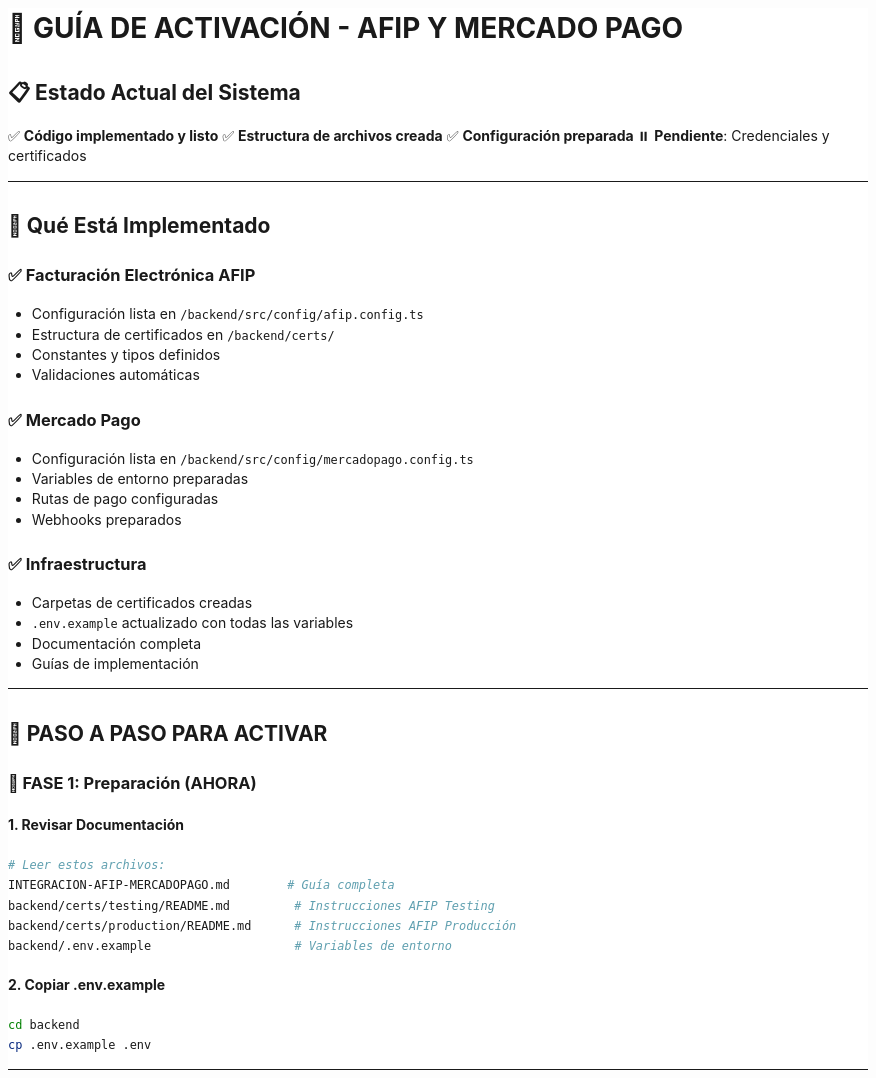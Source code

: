 # 🚀 GUÍA DE ACTIVACIÓN - AFIP Y MERCADO PAGO

## 📋 Estado Actual del Sistema

✅ **Código implementado y listo**
✅ **Estructura de archivos creada**
✅ **Configuración preparada**
⏸️ **Pendiente**: Credenciales y certificados

---

## 🎯 Qué Está Implementado

### ✅ Facturación Electrónica AFIP
- Configuración lista en `/backend/src/config/afip.config.ts`
- Estructura de certificados en `/backend/certs/`
- Constantes y tipos definidos
- Validaciones automáticas

### ✅ Mercado Pago
- Configuración lista en `/backend/src/config/mercadopago.config.ts`
- Variables de entorno preparadas
- Rutas de pago configuradas
- Webhooks preparados

### ✅ Infraestructura
- Carpetas de certificados creadas
- `.env.example` actualizado con todas las variables
- Documentación completa
- Guías de implementación

---

## 🔧 PASO A PASO PARA ACTIVAR

### 📝 FASE 1: Preparación (AHORA)

#### 1. Revisar Documentación
```bash
# Leer estos archivos:
INTEGRACION-AFIP-MERCADOPAGO.md        # Guía completa
backend/certs/testing/README.md         # Instrucciones AFIP Testing
backend/certs/production/README.md      # Instrucciones AFIP Producción
backend/.env.example                    # Variables de entorno
```

#### 2. Copiar .env.example
```bash
cd backend
cp .env.example .env
```

---